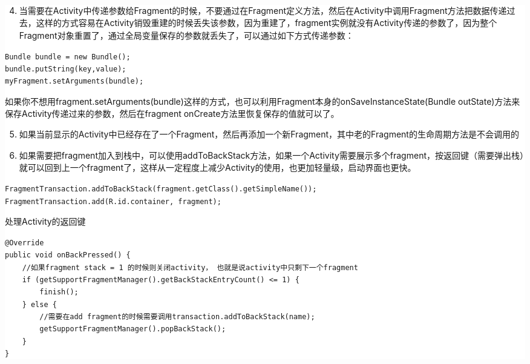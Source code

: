 4. 当需要在Activity中传递参数给Fragment的时候，不要通过在Fragment定义方法，然后在Activity中调用Fragment方法把数据传递过去，这样的方式容易在Activity销毁重建的时候丢失该参数，因为重建了，fragment实例就没有Activity传递的参数了，因为整个Fragment对象重置了，通过全局变量保存的参数就丢失了，可以通过如下方式传递参数：

```
Bundle bundle = new Bundle();
bundle.putString(key,value);
myFragment.setArguments(bundle);

```

如果你不想用fragment.setArguments(bundle)这样的方式，也可以利用Fragment本身的onSaveInstanceState(Bundle outState)方法来保存Activity传递过来的参数，然后在fragment onCreate方法里恢复保存的值就可以了。

5. 如果当前显示的Activity中已经存在了一个Fragment，然后再添加一个新Fragment，其中老的Fragment的生命周期方法是不会调用的


6. 如果需要把fragment加入到栈中，可以使用addToBackStack方法，如果一个Activity需要展示多个fragment，按返回键（需要弹出栈）就可以回到上一个fragment了，这样从一定程度上减少Activity的使用，也更加轻量级，启动界面也更快。
```
FragmentTransaction.addToBackStack(fragment.getClass().getSimpleName());
FragmentTransaction.add(R.id.container, fragment);
```

处理Activity的返回键

```
@Override
public void onBackPressed() {
    //如果fragment stack = 1 的时候则关闭activity， 也就是说activity中只剩下一个fragment
    if (getSupportFragmentManager().getBackStackEntryCount() <= 1) {
        finish();
    } else {
        //需要在add fragment的时候需要调用transaction.addToBackStack(name);
        getSupportFragmentManager().popBackStack();
    }
}
```


